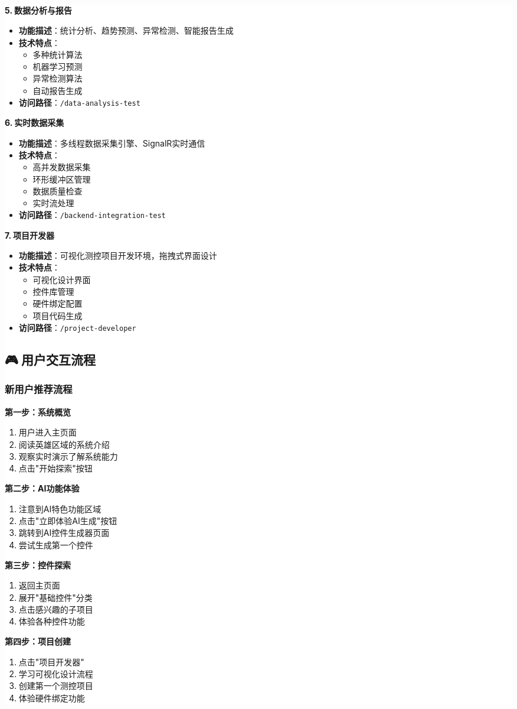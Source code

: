 **5. 数据分析与报告**
- **功能描述**：统计分析、趋势预测、异常检测、智能报告生成
- **技术特点**：
  - 多种统计算法
  - 机器学习预测
  - 异常检测算法
  - 自动报告生成
- **访问路径**：`/data-analysis-test`

**6. 实时数据采集**
- **功能描述**：多线程数据采集引擎、SignalR实时通信
- **技术特点**：
  - 高并发数据采集
  - 环形缓冲区管理
  - 数据质量检查
  - 实时流处理
- **访问路径**：`/backend-integration-test`

**7. 项目开发器**
- **功能描述**：可视化测控项目开发环境，拖拽式界面设计
- **技术特点**：
  - 可视化设计界面
  - 控件库管理
  - 硬件绑定配置
  - 项目代码生成
- **访问路径**：`/project-developer`

## 🎮 用户交互流程

### 新用户推荐流程

**第一步：系统概览**
1. 用户进入主页面
2. 阅读英雄区域的系统介绍
3. 观察实时演示了解系统能力
4. 点击"开始探索"按钮

**第二步：AI功能体验**
1. 注意到AI特色功能区域
2. 点击"立即体验AI生成"按钮
3. 跳转到AI控件生成器页面
4. 尝试生成第一个控件

**第三步：控件探索**
1. 返回主页面
2. 展开"基础控件"分类
3. 点击感兴趣的子项目
4. 体验各种控件功能

**第四步：项目创建**
1. 点击"项目开发器"
2. 学习可视化设计流程
3. 创建第一个测控项目
4. 体验硬件绑定功能
